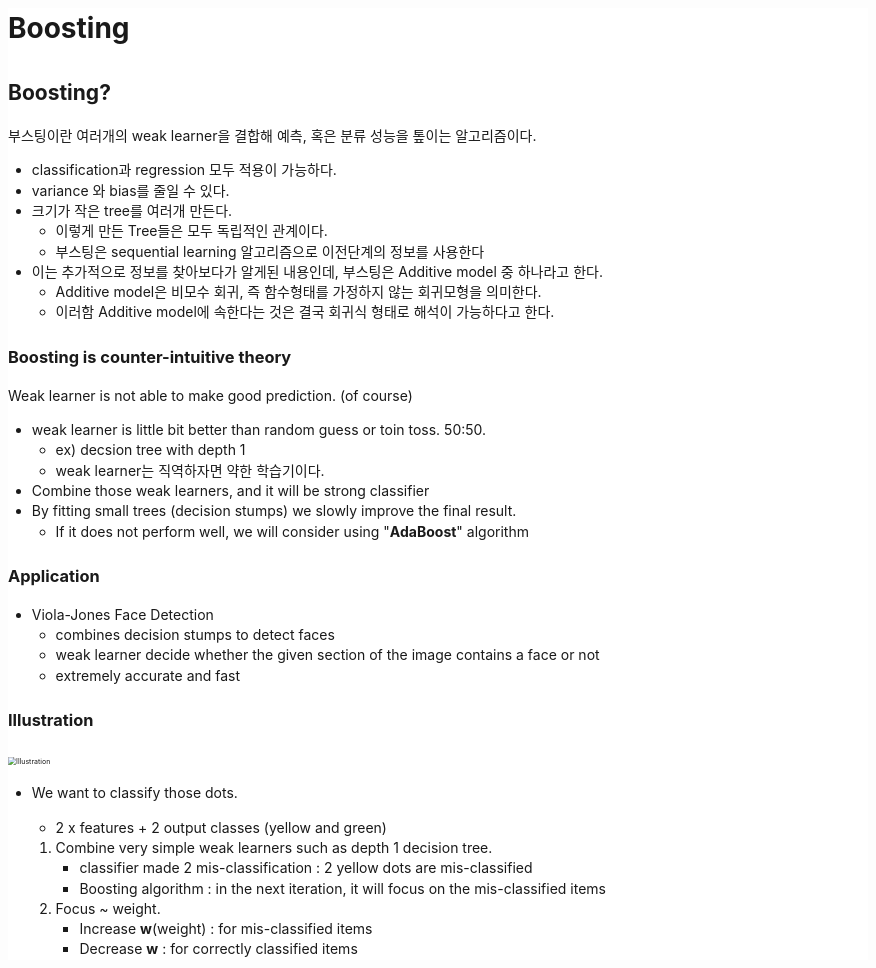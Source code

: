 # Boosting



## Boosting?

부스팅이란 여러개의 weak learner을 결합해 예측, 혹은 분류 성능을 톺이는 알고리즘이다.

* classification과 regression 모두 적용이 가능하다.
* variance 와 bias를 줄일 수 있다.
* 크기가 작은 tree를 여러개 만든다.
  * 이렇게 만든 Tree들은 모두 독립적인 관계이다.
  * 부스팅은 sequential learning 알고리즘으로 이전단계의 정보를 사용한다
* 이는 추가적으로 정보를 찾아보다가 알게된 내용인데, 부스팅은 Additive model 중 하나라고 한다.
  * Additive model은 비모수 회귀, 즉 함수형태를 가정하지 않는 회귀모형을 의미한다.
  * 이러함 Additive model에 속한다는 것은 결국 회귀식 형태로 해석이 가능하다고 한다.



### Boosting is counter-intuitive theory

Weak learner is not able to make good prediction. (of course)

* weak learner is little bit better than random guess or toin toss. 50:50.
  * ex) decsion tree with depth 1
  * weak learner는 직역하자면 약한 학습기이다.
* Combine those weak learners, and it will be strong classifier
* By fitting small trees (decision stumps) we slowly improve the final result.
  * If it does not perform well, we will consider using "**AdaBoost**" algorithm



### Application

* Viola-Jones Face Detection
  * combines decision stumps to detect faces
  * weak learner decide whether the given section of the image contains a face or not
  * extremely accurate and fast



### Illustration

<img src="https://user-images.githubusercontent.com/84625523/124786830-0145e600-df83-11eb-8031-5ac1bd469189.png" alt="Illustration" style="zoom:50%;" />

* We want to classify those dots.

  * 2 x features + 2 output classes (yellow and green)

  1. Combine very simple weak learners such as depth 1 decision tree.
     * classifier made 2 mis-classification : 2 yellow dots are mis-classified
     * Boosting algorithm : in the next iteration, it will focus on the mis-classified items
  2. Focus ~ weight.
     * Increase **w**(weight) : for mis-classified items
     * Decrease **w** : for correctly classified items
